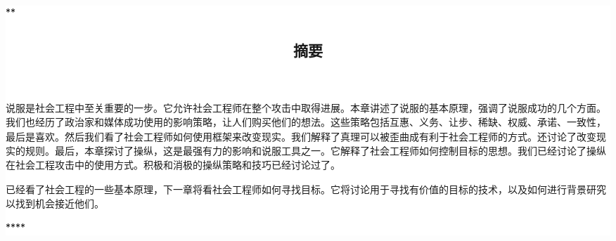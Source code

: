 </section>

 **<section>

<header>

# 摘要

</header>

<article>

说服是社会工程中至关重要的一步。它允许社会工程师在整个攻击中取得进展。本章讲述了说服的基本原理，强调了说服成功的几个方面。我们也经历了政治家和媒体成功使用的影响策略，让人们购买他们的想法。这些策略包括互惠、义务、让步、稀缺、权威、承诺、一致性，最后是喜欢。然后我们看了社会工程师如何使用框架来改变现实。我们解释了真理可以被歪曲成有利于社会工程师的方式。还讨论了改变现实的规则。最后，本章探讨了操纵，这是最强有力的影响和说服工具之一。它解释了社会工程师如何控制目标的思想。我们已经讨论了操纵在社会工程攻击中的使用方式。积极和消极的操纵策略和技巧已经讨论过了。

已经看了社会工程的一些基本原理，下一章将看社会工程师如何寻找目标。它将讨论用于寻找有价值的目标的技术，以及如何进行背景研究以找到机会接近他们。

</article>

</section>****